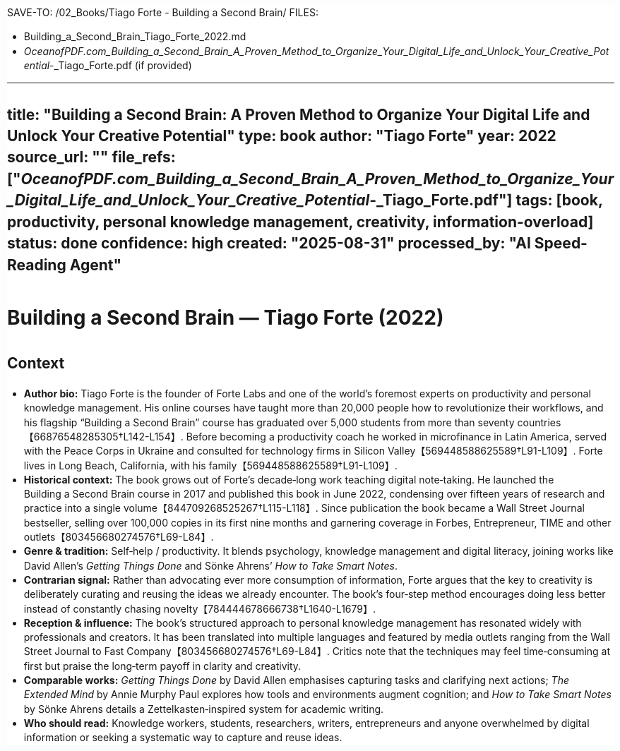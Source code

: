 SAVE-TO: /02_Books/Tiago Forte - Building a Second Brain/
FILES:
  - Building_a_Second_Brain_Tiago_Forte_2022.md
  - _OceanofPDF.com_Building_a_Second_Brain_A_Proven_Method_to_Organize_Your_Digital_Life_and_Unlock_Your_Creative_Potential_-_Tiago_Forte.pdf (if provided)

---
title: "Building a Second Brain: A Proven Method to Organize Your Digital Life and Unlock Your Creative Potential"
type: book
author: "Tiago Forte"
year: 2022
source_url: ""
file_refs: ["_OceanofPDF.com_Building_a_Second_Brain_A_Proven_Method_to_Organize_Your_Digital_Life_and_Unlock_Your_Creative_Potential_-_Tiago_Forte.pdf"]
tags: [book, productivity, personal knowledge management, creativity, information-overload]
status: done
confidence: high
created: "2025-08-31"
processed_by: "AI Speed-Reading Agent"
---

# Building a Second Brain — Tiago Forte (2022)

## Context

- **Author bio:** Tiago Forte is the founder of Forte Labs and one of the world’s foremost experts on productivity and personal knowledge management.  His online courses have taught more than 20,000 people how to revolutionize their workflows, and his flagship “Building a Second Brain” course has graduated over 5,000 students from more than seventy countries【66876548285305†L142-L154】.  Before becoming a productivity coach he worked in microfinance in Latin America, served with the Peace Corps in Ukraine and consulted for technology firms in Silicon Valley【569448588625589†L91-L109】.  Forte lives in Long Beach, California, with his family【569448588625589†L91-L109】.
- **Historical context:** The book grows out of Forte’s decade‑long work teaching digital note‑taking.  He launched the Building a Second Brain course in 2017 and published this book in June 2022, condensing over fifteen years of research and practice into a single volume【844709268525267†L115-L118】.  Since publication the book became a Wall Street Journal bestseller, selling over 100,000 copies in its first nine months and garnering coverage in Forbes, Entrepreneur, TIME and other outlets【803456680274576†L69-L84】.
- **Genre & tradition:** Self‑help / productivity.  It blends psychology, knowledge management and digital literacy, joining works like David Allen’s *Getting Things Done* and Sönke Ahrens’ *How to Take Smart Notes*.
- **Contrarian signal:** Rather than advocating ever more consumption of information, Forte argues that the key to creativity is deliberately curating and reusing the ideas we already encounter.  The book’s four‑step method encourages doing less better instead of constantly chasing novelty【784444678666738†L1640-L1679】.
- **Reception & influence:** The book’s structured approach to personal knowledge management has resonated widely with professionals and creators.  It has been translated into multiple languages and featured by media outlets ranging from the Wall Street Journal to Fast Company【803456680274576†L69-L84】.  Critics note that the techniques may feel time‑consuming at first but praise the long‑term payoff in clarity and creativity.
- **Comparable works:** *Getting Things Done* by David Allen emphasises capturing tasks and clarifying next actions; *The Extended Mind* by Annie Murphy Paul explores how tools and environments augment cognition; and *How to Take Smart Notes* by Sönke Ahrens details a Zettelkasten‑inspired system for academic writing.
- **Who should read:** Knowledge workers, students, researchers, writers, entrepreneurs and anyone overwhelmed by digital information or seeking a systematic way to capture and reuse ideas.
